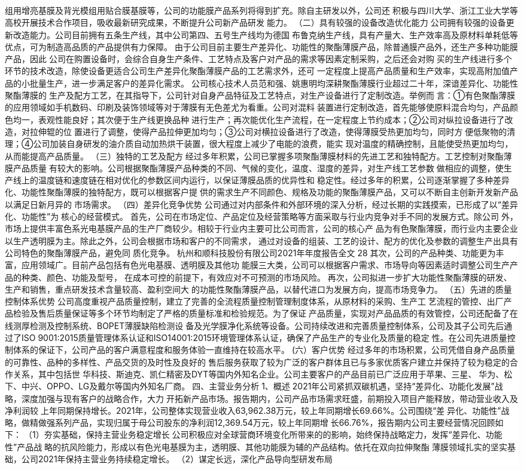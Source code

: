 组用增亮基膜及背光模组用贴合膜基膜等，公司的功能膜产品系列将得到扩充。除自主研发以外，公司还
积极与四川大学、浙江工业大学等高校开展技术合作项目，吸收最新研究成果，不断提升公司新产品研发
能力。
（二）具有较强的设备改造优化能力
公司拥有较强的设备更新改造能力。公司目前拥有五条生产线，其中公司第四、五号生产线均为德国
布鲁克纳生产线，具有产量大、生产效率高及原材料单耗低等优点，可为制造高品质的产品提供有力保障。
由于公司目前主要生产差异化、功能性的聚酯薄膜产品，除普通膜产品外，还生产多种功能膜产品，因此
公司在购置设备时，会综合自身生产条件、工艺特点及客户对产品的需求等因素定制采购，之后还会对购
买的生产线进行多个环节的技术改造，除使设备更适合公司生产差异化聚酯薄膜产品的工艺需求外，还可
一定程度上提高产品质量和生产效率，实现高附加值产品的小批量生产，进一步满足客户的差异化需求。
公司核心技术人员范和强、姚惠明均深耕聚酯薄膜行业超过二十年，深谙差异化、功能性聚酯薄膜的
生产及配方工艺，在其指导下，公司针对自身产品特征及工艺特点，对生产设备进行了定制改造。举例而
言：①有色聚酯薄膜的应用领域如手机数码、印刷及装饰领域等对于薄膜有无色差尤为看重。公司对混料
装置进行定制改造，首先能够使原料混合均匀，产品颜色均一，表观性能良好；其次便于生产线更换品种
进行生产；再次能优化生产流程，在一定程度上节约成本；②公司对纵拉设备进行了改造，对拉伸辊的位
置进行了调整，使得产品拉伸更加均匀；③公司对横拉设备进行了改造，使得薄膜受热更加均匀，同时方
便低聚物的清理；④公司加装自身研发的油介质自动加热烘干装置，很大程度上减少了电能的浪费，能实
现对温度的精确控制，且能使受热更加均匀，从而能提高产品质量。
（三）独特的工艺及配方
经过多年积累，公司已掌握多项聚酯薄膜材料的先进工艺和独特配方。工艺控制对聚酯薄膜产品质量
有较大的影响。公司根据聚酯薄膜产品种类的不同、气候的变化，温度、湿度的差异，对生产线工艺参数
做相应的调整，使生产线上的温度链和速度链在相对优化的参数区间内运行，以保证薄膜品质的优异性和
稳定性。经过多年的积累，公司逐渐掌握了多种差异化、功能性聚酯薄膜的独特配方，既可以根据客户提
供的需求生产不同颜色、规格及功能的聚酯薄膜产品，又可以不断自主创新开发新产品以满足日新月异的
市场需求。
（四）差异化竞争优势
公司通过对内部条件和外部环境的深入分析，经过长期的实践摸索，已形成了以“差异化、功能性”为
核心的经营模式。
首先，公司在市场定位、产品定位及经营策略等方面采取与行业内竞争对手不同的发展方式。除公司
外，市场上提供丰富色系光电基膜产品的生产厂商较少。相较于行业内主要可比公司而言，公司的核心产
品为有色聚酯薄膜，而行业内主要企业以生产透明膜为主。除此之外，公司会根据市场和客户的不同需求，
通过对设备的组装、工艺的设计、配方的优化及参数的调整生产出具有公司特色的聚酯薄膜产品，避免同
质化竞争。
杭州和顺科技股份有限公司2021年年度报告全文
28
其次，公司的产品种类、功能更为丰富，应用领域广。目前产品包括有色光电基膜、透明膜及其他功
能膜三大类，公司可以根据客户需求、市场导向等因素适时调整公司生产产品的种类、颜色、功能及型号，
在成本可控的前提下，有效应对不可预测的市场风险。
再次，公司拟进一步扩大功能性聚酯薄膜的研发、生产和销售，重点研发技术含量较高、盈利空间大
的功能性聚酯薄膜产品，以替代进口为发展方向，提高市场竞争力。
（五）先进的质量控制体系优势
公司高度重视产品质量控制，建立了完善的全流程质量控制管理制度体系，从原材料的采购、生产工
艺流程的管控、出厂产品检验及售后质量保证等多个环节均制定了严格的质量标准和检验规范。为了保证
产品质量，实现对产品品质的有效管控，公司还配备了在线测厚检测及控制系统、BOPET薄膜缺陷检测设
备及光学膜净化系统等设备。公司持续改进和完善质量控制体系，公司及其子公司先后通过了ISO
9001:2015质量管理体系认证和ISO14001:2015环境管理体系认证，确保了产品生产的专业化及质量的稳定
性。在公司先进质量控制体系的保证下，公司产品的客户满意程度和服务体验一直维持在较高水平。
(六）客户优势
经过多年的市场积累，公司凭借自身产品质量的可靠性、品种的多样性、产品交货的及时性及良好的
售后服务获取了较为广泛的客户群体且已与多家优质客户建立并保持了较为稳定的合作关系，其中包括世
华科技、斯迪克、凯仁精密及DYT等国内外知名企业。公司主要客户的产品目前已广泛应用于苹果、三星、
华为、松下、中兴、OPPO、LG及戴尔等国内外知名厂商。
四、主营业务分析
1、概述
2021年公司紧抓双碳机遇，坚持“差异化、功能化发展”战略，深度加强与现有客户的战略合作，大力
开拓新产品市场。报告期内，公司产品市场需求旺盛，前期投入项目产能释放，带动营业收入及净利润较
上年同期保持增长。2021年，公司整体实现营业收入63,962.38万元，较上年同期增长69.66%。公司围绕“差
异化、功能性”战略，做精做强系列产品，实现归属于母公司股东的净利润12,369.54万元，较上年同期增
长66.76%，报告期内公司主要经营情况回顾如下：
（1）夯实基础，保持主营业务稳定增长
公司积极应对全球营商环境变化所带来的的影响，始终保持战略定力，发挥“差异化、功能性”产品战
略的抗风险能力，形成以有色光电基膜为主，透明膜、其他功能膜为辅的产品结构。依托在双向拉伸聚酯
薄膜领域扎实的坚实基础，公司2021年保持主营业务持续稳定增长。
（2）谋定长远，深化产品导向型研发布局